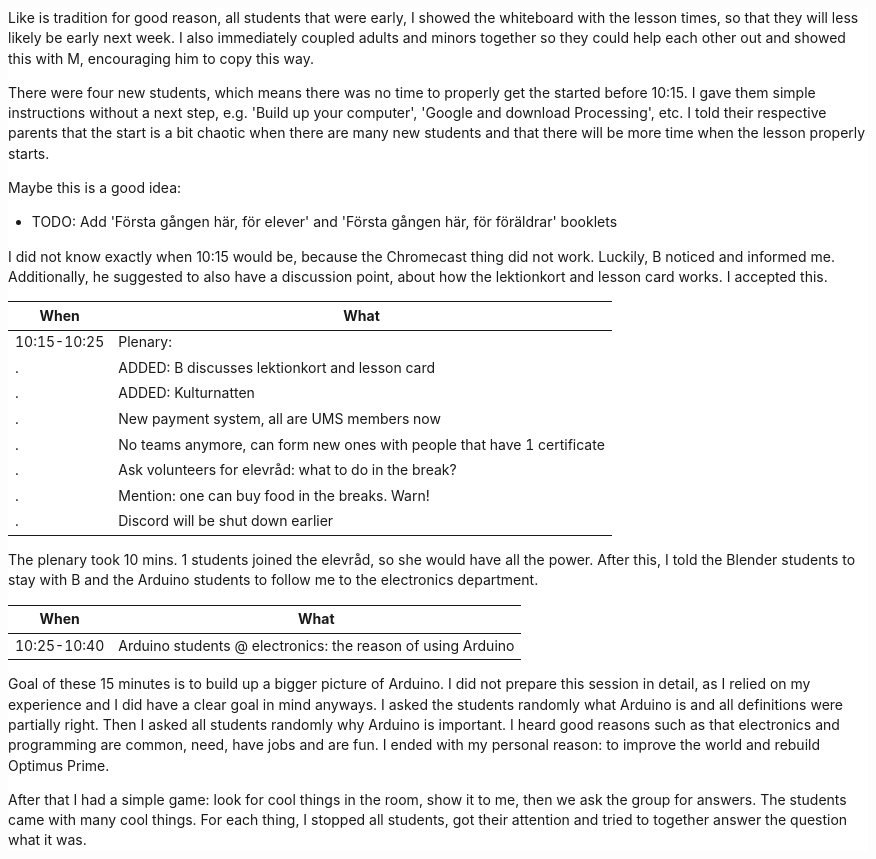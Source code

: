Like is tradition for good reason, all students that were early, I showed
the whiteboard with the lesson times, so that they will less likely be early
next week. I also immediately coupled adults and minors together so they
could help each other out and showed this with M, encouraging him to
copy this way.

There were four new students, which means there was no time to properly
get the started before 10:15. I gave them simple instructions without a
next step, e.g. 'Build up your computer', 'Google and download Processing',
etc. I told their respective parents that the start is a bit chaotic when there
are many new students and that there will be more time when the lesson
properly starts.

Maybe this is a good idea:

* TODO: Add 'Första gången här, för elever'
   and 'Första gången här, för föräldrar' booklets

I did not know exactly when 10:15 would be, because the Chromecast
thing did not work. Luckily, B noticed and informed me. Additionally,
he suggested to also have a discussion point, about how
the lektionkort and lesson card works. I accepted this.

When       |What
-----------|---------------------
10:15-10:25|Plenary:
.          |ADDED: B discusses lektionkort and lesson card
.          |ADDED: Kulturnatten
.          |New payment system, all are UMS members now
.          |No teams anymore, can form new ones with people that have 1 certificate
.          |Ask volunteers for elevråd: what to do in the break?
.          |Mention: one can buy food in the breaks. Warn!
.          |Discord will be shut down earlier

The plenary took 10 mins. 1 students joined the elevråd, so she would have
all the power. After this, I told the Blender students to stay with B
and the Arduino students to follow me to the electronics department.

When       |What
-----------|---------------------
10:25-10:40|Arduino students @ electronics: the reason of using Arduino

Goal of these 15 minutes is to build up a bigger picture of Arduino.
I did not prepare this session in detail, as I relied on my experience
and I did have a clear goal in mind anyways. I asked the students
randomly what Arduino is and all definitions were partially
right. Then I asked all students randomly why Arduino is important.
I heard good reasons such as that electronics and programming are
common, need, have jobs and are fun. I ended with my personal
reason: to improve the world and rebuild Optimus Prime.

After that I had a simple game: look for cool things in the room,
show it to me, then we ask the group for answers. The students came
with many cool things. For each thing, I stopped all students, got their
attention and tried to together answer the question what it was.

